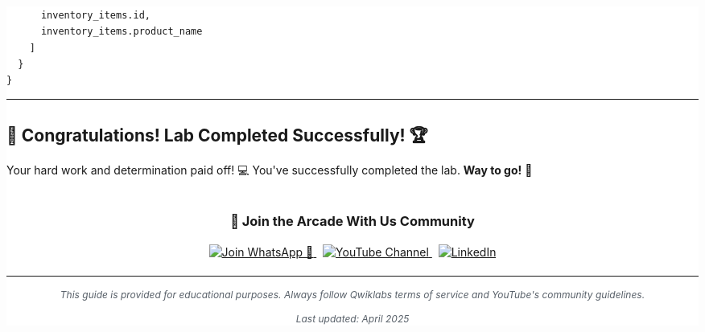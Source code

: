 ```
      inventory_items.id,
      inventory_items.product_name
    ]
  }
}
```

---

## 🎉 **Congratulations! Lab Completed Successfully!** 🏆  

Your hard work and determination paid off! 💻
You've successfully completed the lab. **Way to go!** 🚀


<div align="center" style="padding: 5px;">
  <h3>📱 Join the Arcade With Us Community</h3>
  
  <a href="https://chat.whatsapp.com/KN3NvYNTJvU5xMCVTORJtS">
    <img src="https://img.shields.io/badge/Join_WhatsApp-25D366?style=for-the-badge&logo=whatsapp&logoColor=white" alt="Join WhatsApp 👥">
  </a>
  &nbsp;
  <a href="https://youtube.com/@arcadewithus_we?si=yeEby5M3k40gdX4l">
    <img src="https://img.shields.io/badge/Subscribe-Arcade%20With%20Us-FF0000?style=for-the-badge&logo=youtube&logoColor=white" alt="YouTube Channel">
  </a>
  &nbsp;
  <a href="https://www.linkedin.com/in/tripti-gupta-a28a6832b/">
    <img src="https://img.shields.io/badge/LINKEDIN-Tripti%20Gupta-0077B5?style=for-the-badge&logo=linkedin&logoColor=white" alt="LinkedIn">
</a>


</div>

---

<div align="center">
  <p style="font-size: 12px; color: #586069;">
    <em>This guide is provided for educational purposes. Always follow Qwiklabs terms of service and YouTube's community guidelines.</em>
  </p>
  <p style="font-size: 12px; color: #586069;">
    <em>Last updated: April 2025</em>
  </p>
</div>
